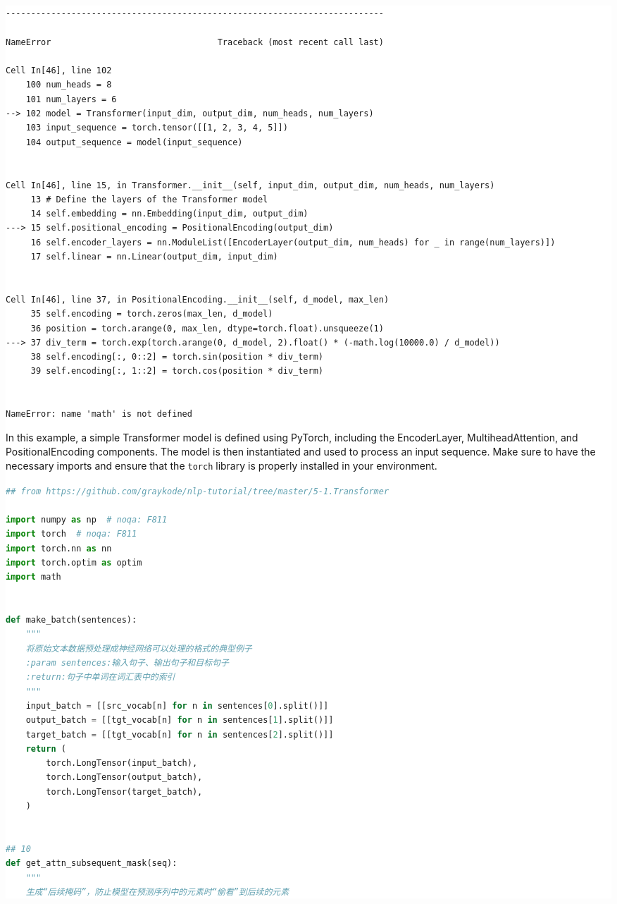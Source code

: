 
    ---------------------------------------------------------------------------

    NameError                                 Traceback (most recent call last)

    Cell In[46], line 102
        100 num_heads = 8
        101 num_layers = 6
    --> 102 model = Transformer(input_dim, output_dim, num_heads, num_layers)
        103 input_sequence = torch.tensor([[1, 2, 3, 4, 5]])
        104 output_sequence = model(input_sequence)
    

    Cell In[46], line 15, in Transformer.__init__(self, input_dim, output_dim, num_heads, num_layers)
         13 # Define the layers of the Transformer model
         14 self.embedding = nn.Embedding(input_dim, output_dim)
    ---> 15 self.positional_encoding = PositionalEncoding(output_dim)
         16 self.encoder_layers = nn.ModuleList([EncoderLayer(output_dim, num_heads) for _ in range(num_layers)])
         17 self.linear = nn.Linear(output_dim, input_dim)
    

    Cell In[46], line 37, in PositionalEncoding.__init__(self, d_model, max_len)
         35 self.encoding = torch.zeros(max_len, d_model)
         36 position = torch.arange(0, max_len, dtype=torch.float).unsqueeze(1)
    ---> 37 div_term = torch.exp(torch.arange(0, d_model, 2).float() * (-math.log(10000.0) / d_model))
         38 self.encoding[:, 0::2] = torch.sin(position * div_term)
         39 self.encoding[:, 1::2] = torch.cos(position * div_term)
    

    NameError: name 'math' is not defined


In this example, a simple Transformer model is defined using PyTorch, including the EncoderLayer, MultiheadAttention, and PositionalEncoding components. The model is then instantiated and used to process an input sequence. Make sure to have the necessary imports and ensure that the `torch` library is properly installed in your environment.


```python
## from https://github.com/graykode/nlp-tutorial/tree/master/5-1.Transformer

import numpy as np  # noqa: F811
import torch  # noqa: F811
import torch.nn as nn
import torch.optim as optim
import math


def make_batch(sentences):
    """
    将原始文本数据预处理成神经网络可以处理的格式的典型例子
    :param sentences:输入句子、输出句子和目标句子
    :return:句子中单词在词汇表中的索引
    """
    input_batch = [[src_vocab[n] for n in sentences[0].split()]]
    output_batch = [[tgt_vocab[n] for n in sentences[1].split()]]
    target_batch = [[tgt_vocab[n] for n in sentences[2].split()]]
    return (
        torch.LongTensor(input_batch),
        torch.LongTensor(output_batch),
        torch.LongTensor(target_batch),
    )


## 10
def get_attn_subsequent_mask(seq):
    """
    生成“后续掩码”，防止模型在预测序列中的元素时“偷看”到后续的元素
```